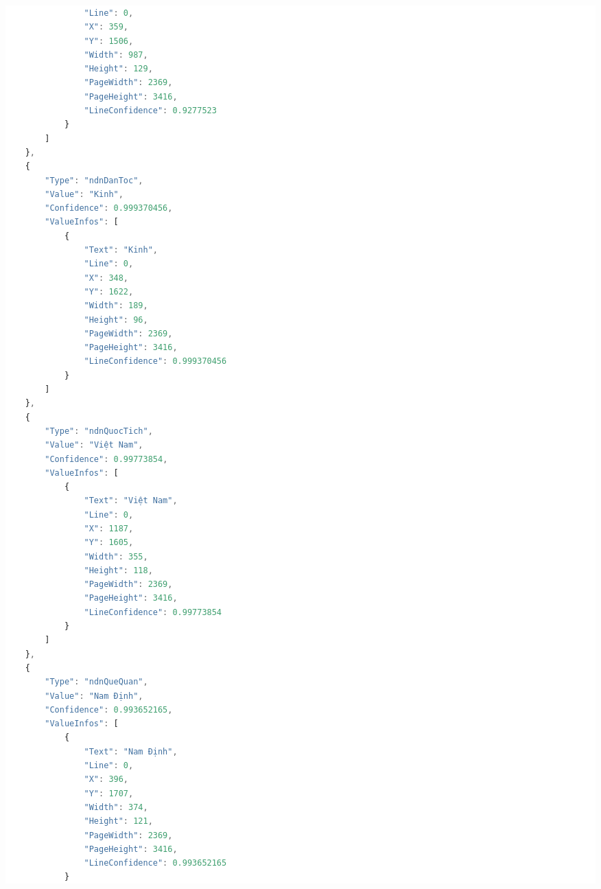 ```javascript
                "Line": 0,
                "X": 359,
                "Y": 1506,
                "Width": 987,
                "Height": 129,
                "PageWidth": 2369,
                "PageHeight": 3416,
                "LineConfidence": 0.9277523
            }
        ]
    },
    {
        "Type": "ndnDanToc",
        "Value": "Kinh",
        "Confidence": 0.999370456,
        "ValueInfos": [
            {
                "Text": "Kinh",
                "Line": 0,
                "X": 348,
                "Y": 1622,
                "Width": 189,
                "Height": 96,
                "PageWidth": 2369,
                "PageHeight": 3416,
                "LineConfidence": 0.999370456
            }
        ]
    },
    {
        "Type": "ndnQuocTich",
        "Value": "Việt Nam",
        "Confidence": 0.99773854,
        "ValueInfos": [
            {
                "Text": "Việt Nam",
                "Line": 0,
                "X": 1187,
                "Y": 1605,
                "Width": 355,
                "Height": 118,
                "PageWidth": 2369,
                "PageHeight": 3416,
                "LineConfidence": 0.99773854
            }
        ]
    },
    {
        "Type": "ndnQueQuan",
        "Value": "Nam Định",
        "Confidence": 0.993652165,
        "ValueInfos": [
            {
                "Text": "Nam Định",
                "Line": 0,
                "X": 396,
                "Y": 1707,
                "Width": 374,
                "Height": 121,
                "PageWidth": 2369,
                "PageHeight": 3416,
                "LineConfidence": 0.993652165
            }
```